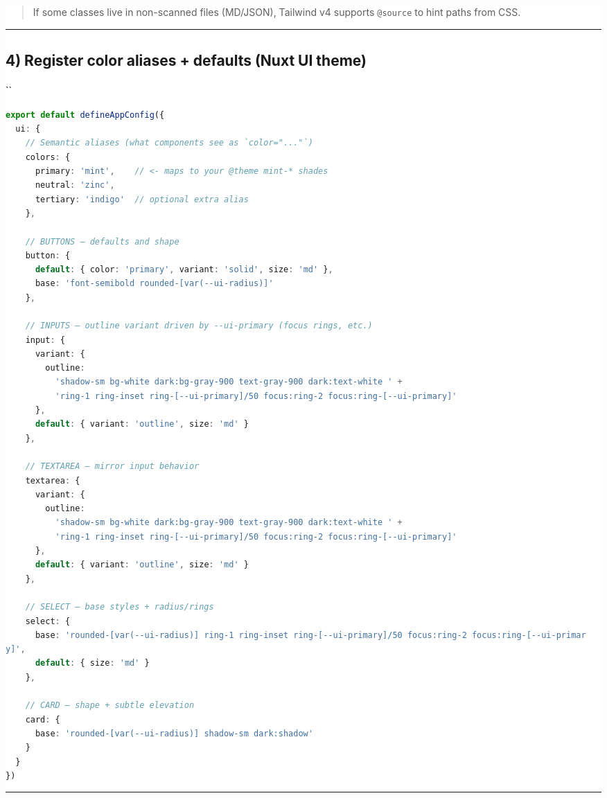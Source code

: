 > If some classes live in non-scanned files (MD/JSON), Tailwind v4 supports `@source` to hint paths from CSS.

---

## 4) Register color aliases + defaults (Nuxt UI theme)

``

```ts
export default defineAppConfig({
  ui: {
    // Semantic aliases (what components see as `color="..."`)
    colors: {
      primary: 'mint',    // <- maps to your @theme mint-* shades
      neutral: 'zinc',
      tertiary: 'indigo'  // optional extra alias
    },

    // BUTTONS — defaults and shape
    button: {
      default: { color: 'primary', variant: 'solid', size: 'md' },
      base: 'font-semibold rounded-[var(--ui-radius)]'
    },

    // INPUTS — outline variant driven by --ui-primary (focus rings, etc.)
    input: {
      variant: {
        outline:
          'shadow-sm bg-white dark:bg-gray-900 text-gray-900 dark:text-white ' +
          'ring-1 ring-inset ring-[--ui-primary]/50 focus:ring-2 focus:ring-[--ui-primary]'
      },
      default: { variant: 'outline', size: 'md' }
    },

    // TEXTAREA — mirror input behavior
    textarea: {
      variant: {
        outline:
          'shadow-sm bg-white dark:bg-gray-900 text-gray-900 dark:text-white ' +
          'ring-1 ring-inset ring-[--ui-primary]/50 focus:ring-2 focus:ring-[--ui-primary]'
      },
      default: { variant: 'outline', size: 'md' }
    },

    // SELECT — base styles + radius/rings
    select: {
      base: 'rounded-[var(--ui-radius)] ring-1 ring-inset ring-[--ui-primary]/50 focus:ring-2 focus:ring-[--ui-primary]',
      default: { size: 'md' }
    },

    // CARD — shape + subtle elevation
    card: {
      base: 'rounded-[var(--ui-radius)] shadow-sm dark:shadow'
    }
  }
})
```

---